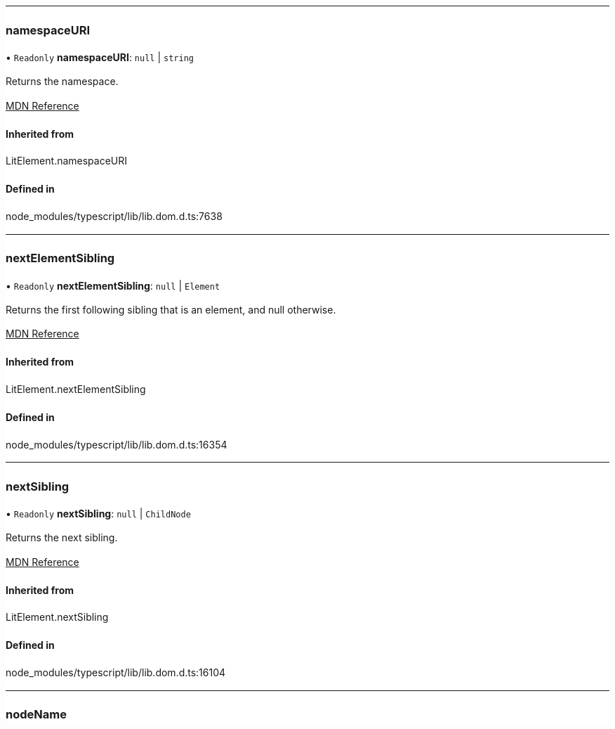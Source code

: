 ___

### namespaceURI

• `Readonly` **namespaceURI**: ``null`` \| `string`

Returns the namespace.

[MDN Reference](https://developer.mozilla.org/docs/Web/API/Element/namespaceURI)

#### Inherited from

LitElement.namespaceURI

#### Defined in

node_modules/typescript/lib/lib.dom.d.ts:7638

___

### nextElementSibling

• `Readonly` **nextElementSibling**: ``null`` \| `Element`

Returns the first following sibling that is an element, and null otherwise.

[MDN Reference](https://developer.mozilla.org/docs/Web/API/CharacterData/nextElementSibling)

#### Inherited from

LitElement.nextElementSibling

#### Defined in

node_modules/typescript/lib/lib.dom.d.ts:16354

___

### nextSibling

• `Readonly` **nextSibling**: ``null`` \| `ChildNode`

Returns the next sibling.

[MDN Reference](https://developer.mozilla.org/docs/Web/API/Node/nextSibling)

#### Inherited from

LitElement.nextSibling

#### Defined in

node_modules/typescript/lib/lib.dom.d.ts:16104

___

### nodeName
